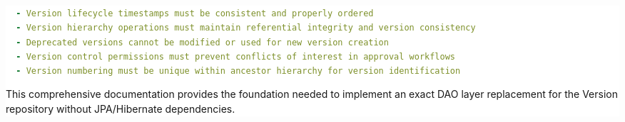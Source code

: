 ```yaml
  - Version lifecycle timestamps must be consistent and properly ordered
  - Version hierarchy operations must maintain referential integrity and version consistency
  - Deprecated versions cannot be modified or used for new version creation
  - Version control permissions must prevent conflicts of interest in approval workflows
  - Version numbering must be unique within ancestor hierarchy for version identification
```

This comprehensive documentation provides the foundation needed to implement an exact DAO layer replacement for the Version repository without JPA/Hibernate dependencies.
